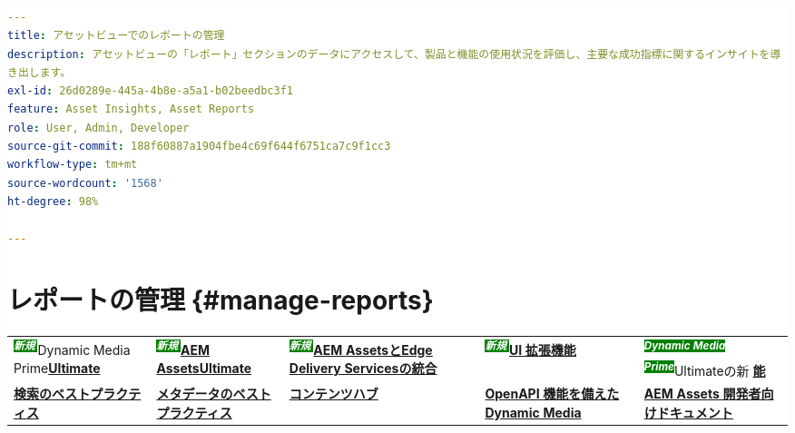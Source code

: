 ```yaml
---
title: アセットビューでのレポートの管理
description: アセットビューの「レポート」セクションのデータにアクセスして、製品と機能の使用状況を評価し、主要な成功指標に関するインサイトを導き出します。
exl-id: 26d0289e-445a-4b8e-a5a1-b02beedbc3f1
feature: Asset Insights, Asset Reports
role: User, Admin, Developer
source-git-commit: 188f60887a1904fbe4c69f644f6751ca7c9f1cc3
workflow-type: tm+mt
source-wordcount: '1568'
ht-degree: 98%

---
```


# レポートの管理 {#manage-reports}

<table>
    <tr>
        <td>
            <sup style= "background-color:#008000; color:#FFFFFF; font-weight:bold"><i> 新規 </i></sup>Dynamic Media Prime<a href="/help/assets/dynamic-media/dm-prime-ultimate.md"><b>Ultimate</b></a>
        </td>
        <td>
            <sup style= "background-color:#008000; color:#FFFFFF; font-weight:bold"><i> 新規 </i></sup> <a href="/help/assets/assets-ultimate-overview.md"><b>AEM AssetsUltimate</b></a>
        </td>
        <td>
            <sup style= "background-color:#008000; color:#FFFFFF; font-weight:bold"><i> 新規 </i></sup> <a href="/help/assets/integrate-aem-assets-edge-delivery-services.md"><b>AEM AssetsとEdge Delivery Servicesの統合 </b></a>
        </td>
        <td>
            <sup style= "background-color:#008000; color:#FFFFFF; font-weight:bold"><i> 新規 </i></sup><a href="/help/assets/aem-assets-view-ui-extensibility.md"><b>UI 拡張機能 </b></a>
        </td>
          <td>
            <sup style= "background-color:#008000; color:#FFFFFF; font-weight:bold"><i>Dynamic Media Prime</i></sup>Ultimateの新 <a href="/help/assets/dynamic-media/enable-dynamic-media-prime-and-ultimate.md"><b> 能 </b></a>
        </td>
    </tr>
    <tr>
        <td>
            <a href="/help/assets/search-best-practices.md"><b>検索のベストプラクティス</b></a>
        </td>
        <td>
            <a href="/help/assets/metadata-best-practices.md"><b>メタデータのベストプラクティス</b></a>
        </td>
        <td>
            <a href="/help/assets/product-overview.md"><b>コンテンツハブ</b></a>
        </td>
        <td>
            <a href="/help/assets/dynamic-media-open-apis-overview.md"><b>OpenAPI 機能を備えた Dynamic Media</b></a>
        </td>
        <td>
            <a href="https://developer.adobe.com/experience-cloud/experience-manager-apis/"><b>AEM Assets 開発者向けドキュメント</b></a>
        </td>
    </tr>
</table>
